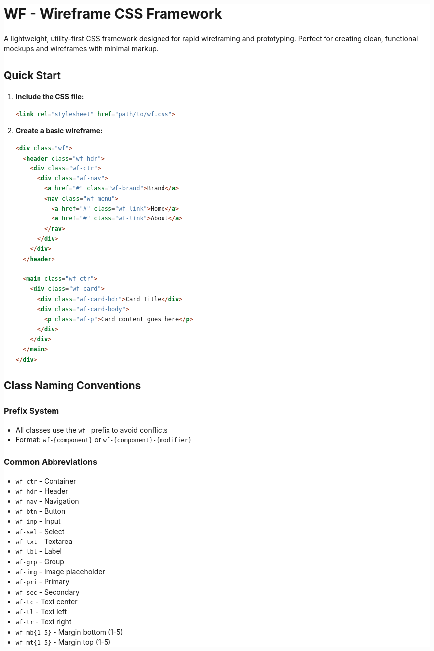 # WF - Wireframe CSS Framework

A lightweight, utility-first CSS framework designed for rapid wireframing and prototyping. Perfect for creating clean, functional mockups and wireframes with minimal markup.

## Quick Start

1. **Include the CSS file:**
   ```html
   <link rel="stylesheet" href="path/to/wf.css">
   ```

2. **Create a basic wireframe:**
   ```html
   <div class="wf">
     <header class="wf-hdr">
       <div class="wf-ctr">
         <div class="wf-nav">
           <a href="#" class="wf-brand">Brand</a>
           <nav class="wf-menu">
             <a href="#" class="wf-link">Home</a>
             <a href="#" class="wf-link">About</a>
           </nav>
         </div>
       </div>
     </header>

     <main class="wf-ctr">
       <div class="wf-card">
         <div class="wf-card-hdr">Card Title</div>
         <div class="wf-card-body">
           <p class="wf-p">Card content goes here</p>
         </div>
       </div>
     </main>
   </div>
   ```

## Class Naming Conventions

### Prefix System
- All classes use the `wf-` prefix to avoid conflicts
- Format: `wf-{component}` or `wf-{component}-{modifier}`

### Common Abbreviations
- `wf-ctr` - Container
- `wf-hdr` - Header
- `wf-nav` - Navigation
- `wf-btn` - Button
- `wf-inp` - Input
- `wf-sel` - Select
- `wf-txt` - Textarea
- `wf-lbl` - Label
- `wf-grp` - Group
- `wf-img` - Image placeholder
- `wf-pri` - Primary
- `wf-sec` - Secondary
- `wf-tc` - Text center
- `wf-tl` - Text left
- `wf-tr` - Text right
- `wf-mb{1-5}` - Margin bottom (1-5)
- `wf-mt{1-5}` - Margin top (1-5)